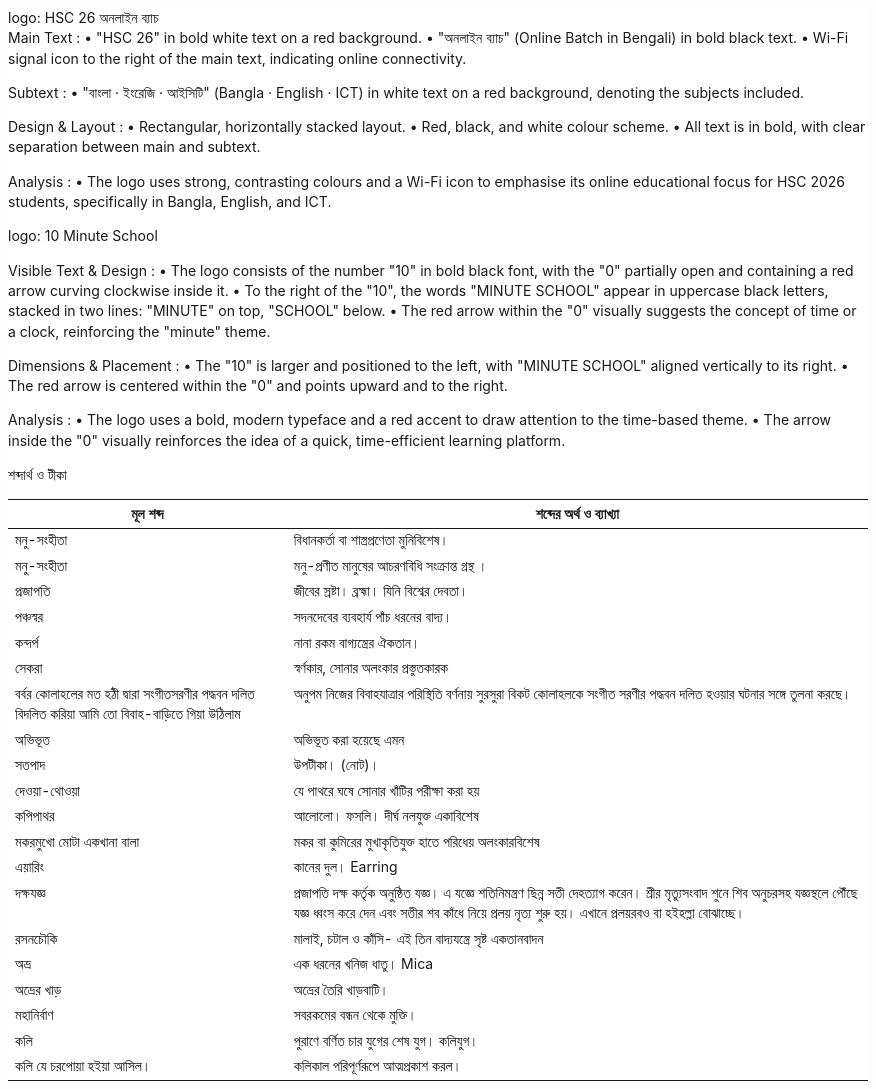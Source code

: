 logo: HSC 26 অনলাইন ব্যাচ  
Main Text : 
  • "HSC 26" in bold white text on a red background.
  • "অনলাইন ব্যাচ" (Online Batch in Bengali) in bold black text.
  • Wi-Fi signal icon to the right of the main text, indicating online connectivity.

Subtext : 
  • "বাংলা · ইংরেজি · আইসিটি" (Bangla · English · ICT) in white text on a red background, denoting the subjects included.

Design & Layout : 
  • Rectangular, horizontally stacked layout.
  • Red, black, and white colour scheme.
  • All text is in bold, with clear separation between main and subtext.

Analysis : 
  • The logo uses strong, contrasting colours and a Wi-Fi icon to emphasise its online educational focus for HSC 2026 students, specifically in Bangla, English, and ICT. 

logo: 10 Minute School

Visible Text & Design :
  • The logo consists of the number "10" in bold black font, with the "0" partially open and containing a red arrow curving clockwise inside it.
  • To the right of the "10", the words "MINUTE SCHOOL" appear in uppercase black letters, stacked in two lines: "MINUTE" on top, "SCHOOL" below.
  • The red arrow within the "0" visually suggests the concept of time or a clock, reinforcing the "minute" theme.

Dimensions & Placement :
  • The "10" is larger and positioned to the left, with "MINUTE SCHOOL" aligned vertically to its right.
  • The red arrow is centered within the "0" and points upward and to the right.

Analysis :
  • The logo uses a bold, modern typeface and a red accent to draw attention to the time-based theme.
  • The arrow inside the "0" visually reinforces the idea of a quick, time-efficient learning platform. 

শব্দার্থ ও টীকা
<table><thead><tr><th>মূল শব্দ</th><th>শব্দের অর্থ ও ব্যাখ্যা</th></tr></thead><tbody><tr><td>মনু-সংহীতা</td><td>বিধানকর্তা বা শাস্ত্রপ্রণেতা মুনিবিশেষ।</td></tr><tr><td>মনু-সংহীতা</td><td>মনু-প্রণীত মানুষের আচরণবিধি সংক্রান্ত গ্রন্থ ।</td></tr><tr><td>প্রজাপতি</td><td>জীবের স্রষ্টা। ব্রহ্মা। যিনি বিশ্বের দেবতা।</td></tr><tr><td>পঞ্চস্বর</td><td>সদনদেবের ব্যবহার্য পাঁচ ধরনের বাদ্য।</td></tr><tr><td>কন্দর্প</td><td>নানা রকম বাগ্যন্ত্রের ঐকতান।</td></tr><tr><td>সেকরা</td><td>স্বর্ণকার, সোনার অলংকার প্রস্তুতকারক</td></tr><tr><td>বর্বর কোলাহলের মত হঠী দ্বারা সংগীতসরণীর পদ্ধবন দলিত বিদলিত করিয়া আমি তো বিবাহ-বাড়িতে গিয়া উঠিলাম</td><td>অনুপম নিজের বিবাহযাত্রার পরিস্থিতি বর্ণনায় সুরসুরা বিকট কোলাহলকে সংগীত সরণীর পদ্ধবন দলিত হওয়ার ঘটনার সঙ্গে তুলনা করছে।</td></tr><tr><td>অভিভূত</td><td>অভিভূত করা হয়েছে এমন</td></tr><tr><td>সতপাদ</td><td>উপটীকা। (নোট)।</td></tr><tr><td>দেওয়া-থোওয়া</td><td>যে পাথরে ঘষে সোনার খাঁটির পরীক্ষা করা হয়</td></tr><tr><td>কপিপাথর</td><td>আলোলো। ফসলি। দীর্ঘ নলযুক্ত একাবিশেষ</td></tr><tr><td>মকরমুখো মোটা একখানা বালা</td><td>মকর বা কুমিরের মুখাকৃতিযুক্ত হাতে পরিধেয় অলংকারবিশেষ</td></tr><tr><td>এয়ারিং</td><td>কানের দুল। Earring</td></tr><tr><td>দক্ষযজ্ঞ</td><td>প্রজাপতি দক্ষ কর্তৃক অনুষ্ঠিত যজ্ঞ। এ যজ্ঞে শতিনিমন্ত্রণ ছিন্ন সতী দেহত্যাগ করেন। শ্রীর মৃত্যুসংবাদ শুনে শিব অনুচরসহ যজ্ঞস্থলে পৌঁছে যজ্ঞ ধ্বংস করে দেন এবং সতীর শব কাঁধে নিয়ে প্রলয় নৃত্য শুরু হয়। এখানে প্রলয়রবও বা হইহল্লা বোঝাচ্ছে।</td></tr><tr><td>রসনচৌকি</td><td>মালাই, চটাল ও কাঁসি- এই তিন বাদ্যযন্ত্রে সৃষ্ট একতানবাদন</td></tr><tr><td>অভ্র</td><td>এক ধরনের খনিজ ধাতু। Mica</td></tr><tr><td>অভ্রের খাড়</td><td>অভ্রের তৈরি খাড়বাটি।</td></tr><tr><td>মহানির্বাণ</td><td>সবরকমের বন্ধন থেকে মুক্তি।</td></tr><tr><td>কলি</td><td>পুরাণে বর্ণিত চার যুগের শেষ যুগ। কলিযুগ।</td></tr><tr><td>কলি যে চরপোয়া হইয়া আসিল।</td><td>কলিকাল পরিপূর্ণরূপে আত্মপ্রকাশ করল।</td></tr></tbody></table> 
